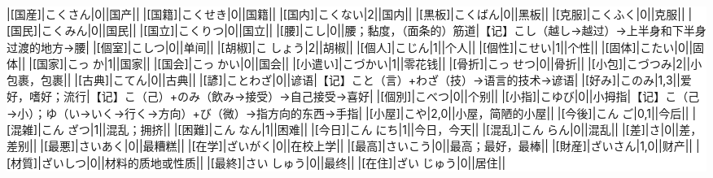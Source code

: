 |[国産]|こくさん|0||国产||
|[国籍]|こくせき|0||国籍||
|[国内]|こくない|2||国内||
|[黒板]|こくばん|0||黑板||
|[克服]|こくふく|0||克服||
|[国民]|こくみん|0||国民||
|[国立]|こくりつ|0||国立||
|[腰]|こし|0||腰；黏度，（面条的）筋道|【记】こし（越し→越过）→上半身和下半身过渡的地方→腰|
|[個室]|こしつ|0||单间||
|[胡椒]|こ しょう|2||胡椒||
|[個人]|こじん|1||个人||
|[個性]|こせい|1||个性||
|[固体]|こたい|0||固体||
|[国家]|こっ か|1||国家||
|[国会]|こっ かい|0||国会||
|[小遣い]|こづかい|1||零花钱||
|[骨折]|こっ せつ|0||骨折||
|[小包]|こづつみ|2||小包裹，包裹||
|[古典]|こてん|0||古典||
|[諺]|ことわざ|0||谚语|【记】こと（言）+わざ（技）→语言的技术→谚语|
|[好み]|このみ|1,3||爱好，嗜好；流行|【记】こ（己）+のみ（飲み→接受）→自己接受→喜好|
|[個別]|こべつ|0||个别||
|[小指]|こゆび|0||小拇指|【记】こ（己→小）；ゆ（い→いく→行く→方向）+び（微）→指方向的东西→手指|
|[小屋]|こや|2,0||小屋，简陋的小屋||
|[今後]|こん ご|0,1||今后||
|[混雑]|こん ざつ|1||混乱；拥挤||
|[困難]|こん なん|1||困难||
|[今日]|こん にち|1||今日，今天||
|[混乱]|こん らん|0||混乱||
|[差]|さ|0||差，差别||
|[最悪]|さいあく|0||最糟糕||
|[在学]|ざいがく|0||在校上学||
|[最高]|さいこう|0||最高；最好，最棒||
|[財産]|ざいさん|1,0||财产||
|[材質]|ざいしつ|0||材料的质地或性质||
|[最終]|さい しゅう|0||最终||
|[在住]|ざい じゅう|0||居住||